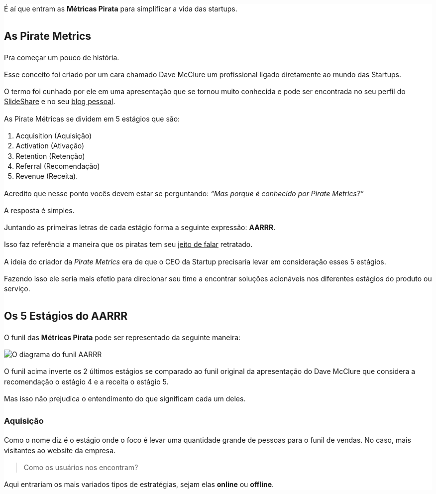 É aí que entram as **Métricas Pirata** para simplificar a vida das startups.

## As Pirate Metrics

Pra começar um pouco de história.

Esse conceito foi criado por um cara chamado Dave McClure um profissional ligado diretamente ao mundo das Startups.

O termo foi cunhado por ele em uma apresentação que se tornou muito conhecida e pode ser encontrada no seu perfil do [SlideShare](http://pt.slideshare.net/dmc500hats/startup-metrics-for-pirates-long-version) e no seu [blog pessoal](http://500hats.typepad.com/500blogs/2007/09/startup-metrics.html).

As Pirate Métricas se dividem em 5 estágios que são: 

1. Acquisition (Aquisição)
2. Activation (Ativação)
3. Retention (Retenção)
4. Referral (Recomendação)
5. Revenue (Receita).

Acredito que nesse ponto vocês devem estar se perguntando: *“Mas porque é conhecido por Pirate Metrics?”*

A resposta é simples.

Juntando as primeiras letras de cada estágio forma a seguinte expressão: **AARRR**.

Isso faz referência a maneira que os piratas tem seu [jeito de falar](http://www.wikihow.com/Talk-Like-a-Pirate) retratado.

A ideia do criador da *Pirate Metrics* era de que o CEO da Startup precisaria levar em consideração esses 5 estágios.

Fazendo isso ele seria mais efetio para direcionar seu time a encontrar soluções acionáveis nos diferentes estágios do produto ou serviço.

## Os 5 Estágios do AARRR

O funil das **Métricas Pirata** pode ser representado da seguinte maneira:

![O diagrama do funil AARRR](https://miro.medium.com/max/1919/0*UiWQ6IV7bnwXFd4m.jpg)

O funil acima inverte os 2 últimos estágios se comparado ao funil original da apresentação do Dave McClure que considera a recomendação o estágio 4 e a receita o estágio 5.

Mas isso não prejudica o entendimento do que significam cada um deles.

### Aquisição

Como o nome diz é o estágio onde o foco é levar uma quantidade grande de pessoas para o funil de vendas. No caso, mais visitantes ao website da empresa.

> Como os usuários nos encontram?

Aqui entrariam os mais variados tipos de estratégias, sejam elas **online** ou **offline**.
